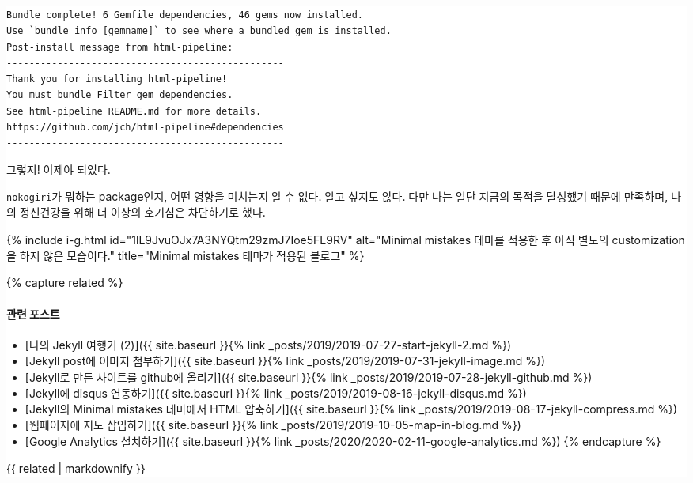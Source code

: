 ```
Bundle complete! 6 Gemfile dependencies, 46 gems now installed.
Use `bundle info [gemname]` to see where a bundled gem is installed.
Post-install message from html-pipeline:
-------------------------------------------------
Thank you for installing html-pipeline!
You must bundle Filter gem dependencies.
See html-pipeline README.md for more details.
https://github.com/jch/html-pipeline#dependencies
-------------------------------------------------
```

그렇지!
이제야 되었다.

`nokogiri`가 뭐하는 package인지, 어떤 영향을 미치는지 알 수 없다.
알고 싶지도 않다.
다만 나는 일단 지금의 목적을 달성했기 때문에 만족하며, 나의 정신건강을 위해 더 이상의 호기심은 차단하기로 했다.

{% include i-g.html id="1lL9JvuOJx7A3NYQtm29zmJ7Ioe5FL9RV" alt="Minimal mistakes 테마를 적용한 후 아직 별도의 customization을 하지 않은 모습이다." title="Minimal mistakes 테마가 적용된 블로그" %}

{% capture related %}
#### 관련 포스트

* [나의 Jekyll 여행기 (2)]({{ site.baseurl }}{% link _posts/2019/2019-07-27-start-jekyll-2.md %})
* [Jekyll post에 이미지 첨부하기]({{ site.baseurl }}{% link _posts/2019/2019-07-31-jekyll-image.md %})
* [Jekyll로 만든 사이트를 github에 올리기]({{ site.baseurl }}{% link _posts/2019/2019-07-28-jekyll-github.md %})
* [Jekyll에 disqus 연동하기]({{ site.baseurl }}{% link _posts/2019/2019-08-16-jekyll-disqus.md %})
* [Jekyll의 Minimal mistakes 테마에서 HTML 압축하기]({{ site.baseurl }}{% link _posts/2019/2019-08-17-jekyll-compress.md %})
* [웹페이지에 지도 삽입하기]({{ site.baseurl }}{% link _posts/2019/2019-10-05-map-in-blog.md %})
* [Google Analytics 설치하기]({{ site.baseurl }}{% link _posts/2020/2020-02-11-google-analytics.md %})
{% endcapture %}

<div class="notice--primary">
  {{ related | markdownify }}
</div>

[l-jekyllthemes-org]: http://jekyllthemes.org/
[l-jekyllthemes-io]: https://jekyllthemes.io/
[l-jekyllrc-org]: http://themes.jekyllrc.org/
[l-cayman]: http://jekyllthemes.org/themes/jekyll-theme-cayman-blog/
[l-hydrogen]: http://jekyllthemes.org/themes/hydrogen/
[l-materialize]: http://jekyllthemes.org/themes/jekyll-materialize-hg/
[l-jekylldecent]: http://jekyllthemes.org/themes/jekyllDecent/

[l-github-jekyll]: https://github.com/topics/jekyll
[l-github-jekyll-themes]: https://github.com/topics/jekyll-themes
[l-stackoverflow-index]: https://stackoverflow.com/

[l-minimal-mistakes]: https://github.com/mmistakes/minimal-mistakes
[l-stackoverflow]: https://stackoverflow.com/questions/33996523/error-installing-nokogiri-failed-to-build-gem-native-extension-libiconv-is-mi

